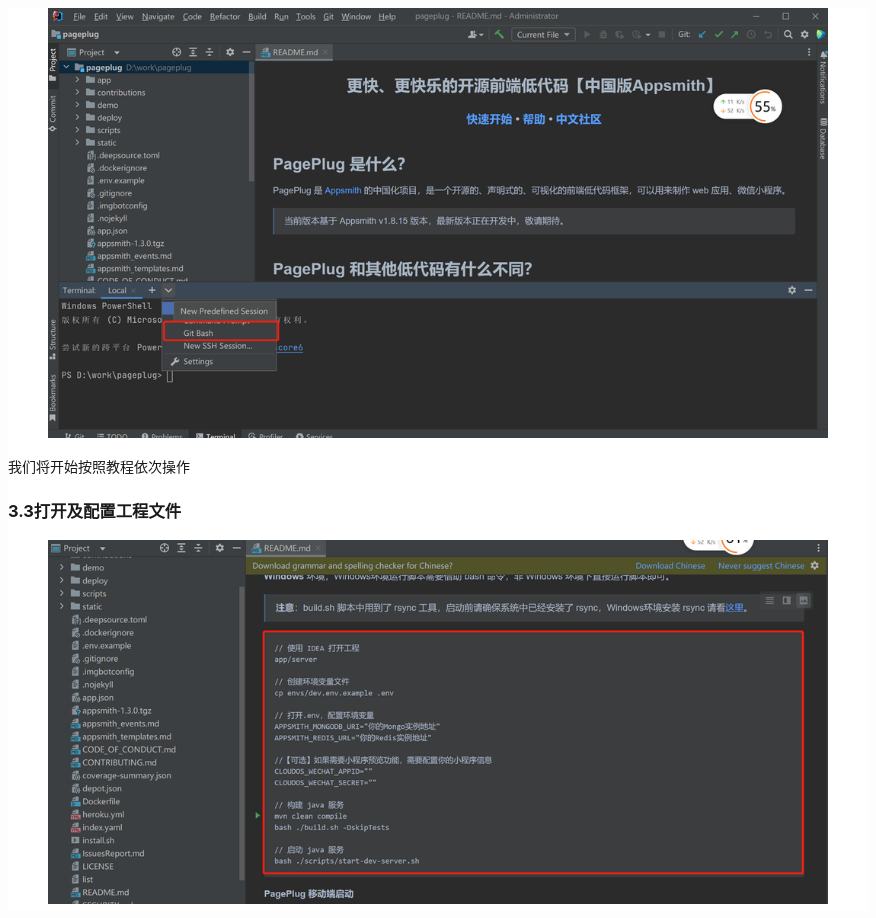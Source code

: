 <figure><img src="../../.gitbook/assets/image (65).png" alt=""><figcaption></figcaption></figure>

我们将开始按照教程依次操作

### &#x20;   3.3打开及配置工程文件

<figure><img src="../../.gitbook/assets/image (56).png" alt=""><figcaption></figcaption></figure>
